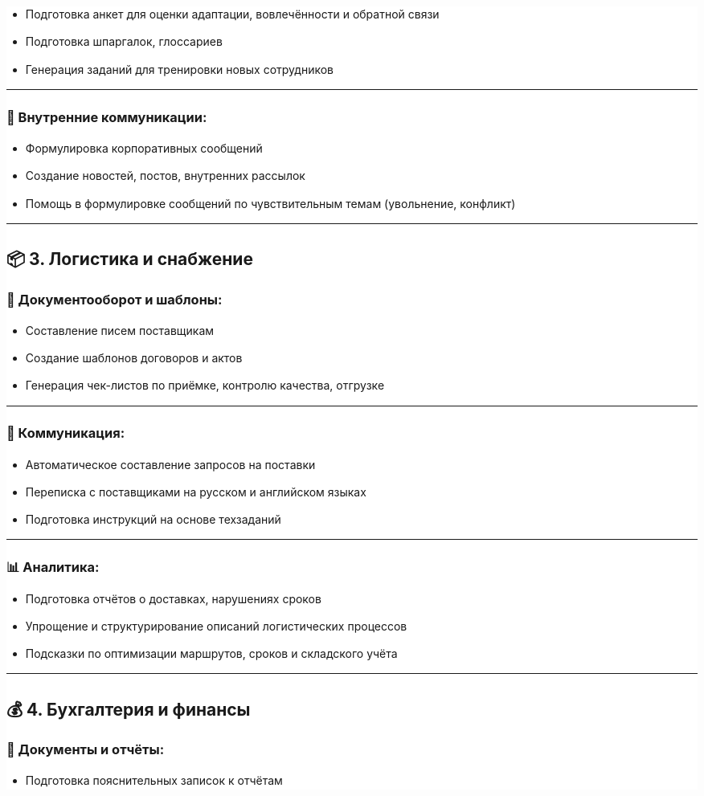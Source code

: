 - Подготовка анкет для оценки адаптации, вовлечённости и обратной связи
    
- Подготовка шпаргалок, глоссариев
    
- Генерация заданий для тренировки новых сотрудников
    
___

### 💬 Внутренние коммуникации:

- Формулировка корпоративных сообщений
    
- Создание новостей, постов, внутренних рассылок
    
- Помощь в формулировке сообщений по чувствительным темам (увольнение, конфликт)
    

---

## 📦 3. Логистика и снабжение

### 📑 Документооборот и шаблоны:

- Составление писем поставщикам
    
- Создание шаблонов договоров и актов
    
- Генерация чек-листов по приёмке, контролю качества, отгрузке

___

### 🤝 Коммуникация:

- Автоматическое составление запросов на поставки
    
- Переписка с поставщиками на русском и английском языках
    
- Подготовка инструкций на основе техзаданий


___

### 📊 Аналитика:

- Подготовка отчётов о доставках, нарушениях сроков
    
- Упрощение и структурирование описаний логистических процессов
    
- Подсказки по оптимизации маршрутов, сроков и складского учёта
    

---

## 💰 4. Бухгалтерия и финансы

### 📄 Документы и отчёты:

- Подготовка пояснительных записок к отчётам
    